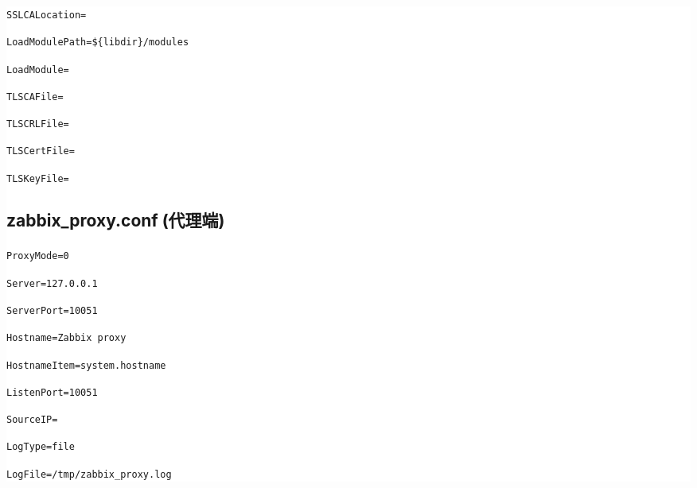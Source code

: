 ```
SSLCALocation=
```
   
```
LoadModulePath=${libdir}/modules
```
   
```
LoadModule=
```
   
```
TLSCAFile=
```
   
```
TLSCRLFile=
```
   
```
TLSCertFile=
```
   
```
TLSKeyFile=
```
   
## zabbix_proxy.conf (代理端)
   
```
ProxyMode=0
```
   
```
Server=127.0.0.1
```
   
```
ServerPort=10051
```
   
```
Hostname=Zabbix proxy
```
   
```
HostnameItem=system.hostname
```

```
ListenPort=10051
```

```
SourceIP=
```

```
LogType=file
```

```
LogFile=/tmp/zabbix_proxy.log
```
   